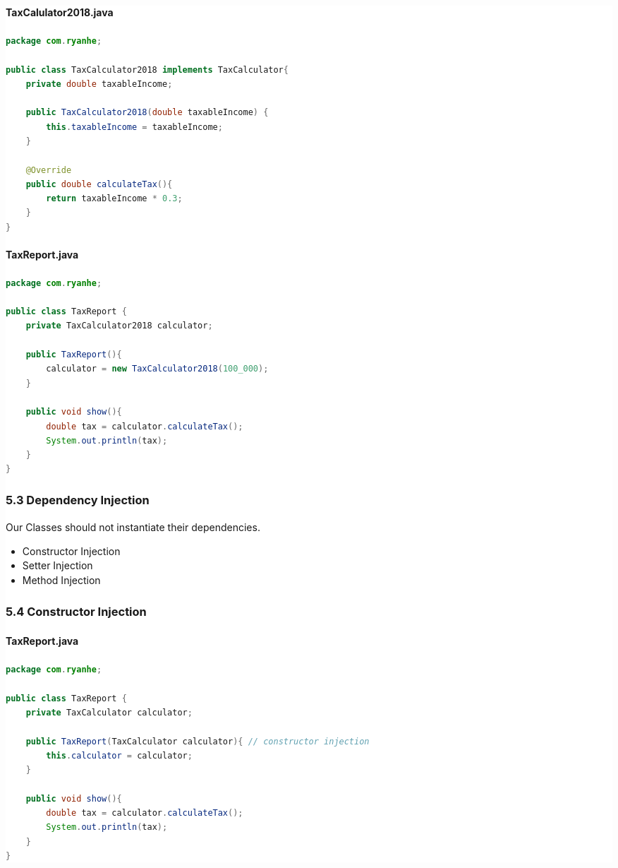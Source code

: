 #### TaxCalulator2018.java

```java
package com.ryanhe;

public class TaxCalculator2018 implements TaxCalculator{
    private double taxableIncome;

    public TaxCalculator2018(double taxableIncome) {
        this.taxableIncome = taxableIncome;
    }

    @Override
    public double calculateTax(){
        return taxableIncome * 0.3;
    }
}
```

#### TaxReport.java

```java
package com.ryanhe;

public class TaxReport {
    private TaxCalculator2018 calculator;

    public TaxReport(){
        calculator = new TaxCalculator2018(100_000);
    }

    public void show(){
        double tax = calculator.calculateTax();
        System.out.println(tax);
    }
}
```

### 5.3 Dependency Injection

Our Classes should not instantiate their dependencies.

- Constructor Injection
- Setter Injection 
- Method Injection

### 5.4 Constructor Injection

#### TaxReport.java

~~~java
package com.ryanhe;

public class TaxReport {
    private TaxCalculator calculator;

    public TaxReport(TaxCalculator calculator){ // constructor injection
        this.calculator = calculator;
    }

    public void show(){
        double tax = calculator.calculateTax();
        System.out.println(tax);
    }
}
~~~
